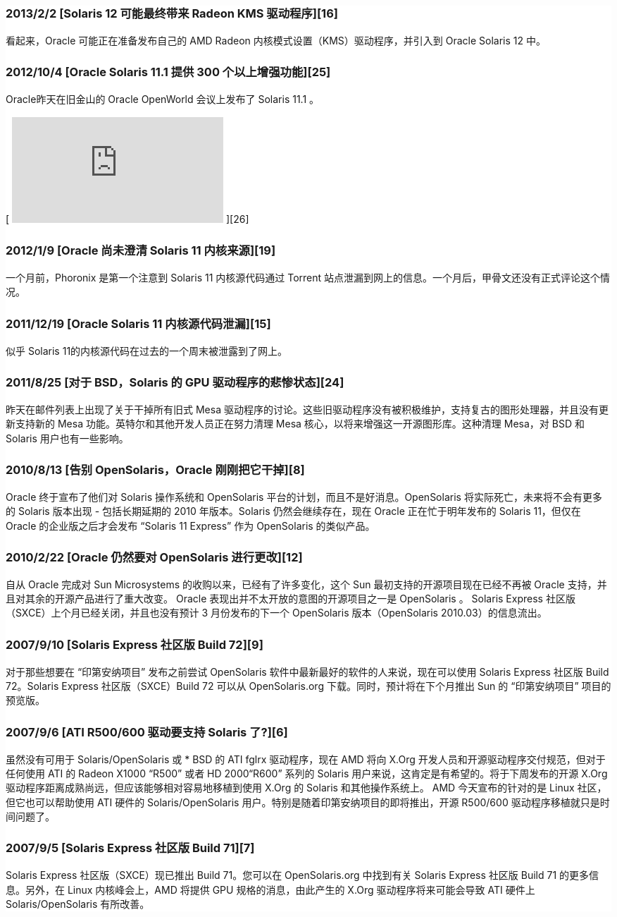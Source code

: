 ### 2013/2/2 [Solaris 12 可能最终带来 Radeon KMS 驱动程序][16] 

看起来，Oracle 可能正在准备发布自己的 AMD Radeon 内核模式设置（KMS）驱动程序，并引入到 Oracle Solaris 12 中。 

### 2012/10/4 [Oracle Solaris 11.1 提供 300 个以上增强功能][25] 
   
Oracle昨天在旧金山的 Oracle OpenWorld 会议上发布了 Solaris 11.1 。

[
 ![](http://www.phoronix.net/image.php?id=opensolaris_200906&image=opensolaris_200906_06_med) 
][26]

### 2012/1/9 [Oracle 尚未澄清 Solaris 11 内核来源][19] 
 
一个月前，Phoronix 是第一个注意到 Solaris 11 内核源代码通过 Torrent 站点泄漏到网上的信息。一个月后，甲骨文还没有正式评论这个情况。

### 2011/12/19 [Oracle Solaris 11 内核源代码泄漏][15] 

似乎 Solaris 11的内核源代码在过去的一个周末被泄露到了网上。 

### 2011/8/25 [对于 BSD，Solaris 的 GPU 驱动程序的悲惨状态][24] 

昨天在邮件列表上出现了关于干掉所有旧式 Mesa 驱动程序的讨论。这些旧驱动程序没有被积极维护，支持复古的图形处理器，并且没有更新支持新的 Mesa 功能。英特尔和其他开发人员正在努力清理 Mesa 核心，以将来增强这一开源图形库。这种清理 Mesa，对 BSD 和 Solaris 用户也有一些影响。

### 2010/8/13 [告别 OpenSolaris，Oracle 刚刚把它干掉][8] 

Oracle 终于宣布了他们对 Solaris 操作系统和 OpenSolaris 平台的计划，而且不是好消息。OpenSolaris 将实际死亡，未来将不会有更多的 Solaris 版本出现 - 包括长期延期的 2010 年版本。Solaris 仍然会继续存在，现在 Oracle 正在忙于明年发布的 Solaris 11，但仅在 Oracle 的企业版之后才会发布 “Solaris 11 Express” 作为 OpenSolaris 的类似产品。 

### 2010/2/22 [Oracle 仍然要对 OpenSolaris 进行更改][12] 

自从 Oracle 完成对 Sun Microsystems 的收购以来，已经有了许多变化，这个 Sun 最初支持的开源项目现在已经不再被 Oracle 支持，并且对其余的开源产品进行了重大改变。 Oracle 表现出并不太开放的意图的开源项目之一是 OpenSolaris 。 Solaris Express 社区版（SXCE）上个月已经关闭，并且也没有预计 3 月份发布的下一个 OpenSolaris  版本（OpenSolaris 2010.03）的信息流出。 

### 2007/9/10 [Solaris Express 社区版 Build 72][9] 

对于那些想要在 “印第安纳项目” 发布之前尝试 OpenSolaris 软件中最新最好的软件的人来说，现在可以使用 Solaris Express 社区版 Build 72。Solaris Express 社区版（SXCE）Build 72 可以从 OpenSolaris.org 下载。同时，预计将在下个月推出 Sun 的 “印第安纳项目” 项目的预览版。 

### 2007/9/6 [ATI R500/600 驱动要支持 Solaris 了?][6] 

虽然没有可用于 Solaris/OpenSolaris 或 * BSD 的 ATI fglrx 驱动程序，现在 AMD 将向 X.Org 开发人员和开源驱动程序交付规范，但对于任何使用 ATI 的 Radeon X1000 “R500” 或者 HD 2000“R600” 系列的 Solaris 用户来说，这肯定是有希望的。将于下周发布的开源 X.Org 驱动程序距离成熟尚远，但应该能够相对容易地移植到使用 X.Org 的 Solaris 和其他操作系统上。 AMD 今天宣布的针对的是 Linux 社区，但它也可以帮助使用 ATI 硬件的 Solaris/OpenSolaris 用户。特别是随着印第安纳项目的即将推出，开源 R500/600 驱动程序移植就只是时间问题了。

### 2007/9/5 [Solaris Express 社区版 Build 71][7] 

Solaris Express 社区版（SXCE）现已推出 Build 71。您可以在 OpenSolaris.org 中找到有关 Solaris Express 社区版 Build 71 的更多信息。另外，在 Linux 内核峰会上，AMD 将提供 GPU 规格的消息，由此产生的 X.Org 驱动程序将来可能会导致 ATI 硬件上 Solaris/OpenSolaris 有所改善。
